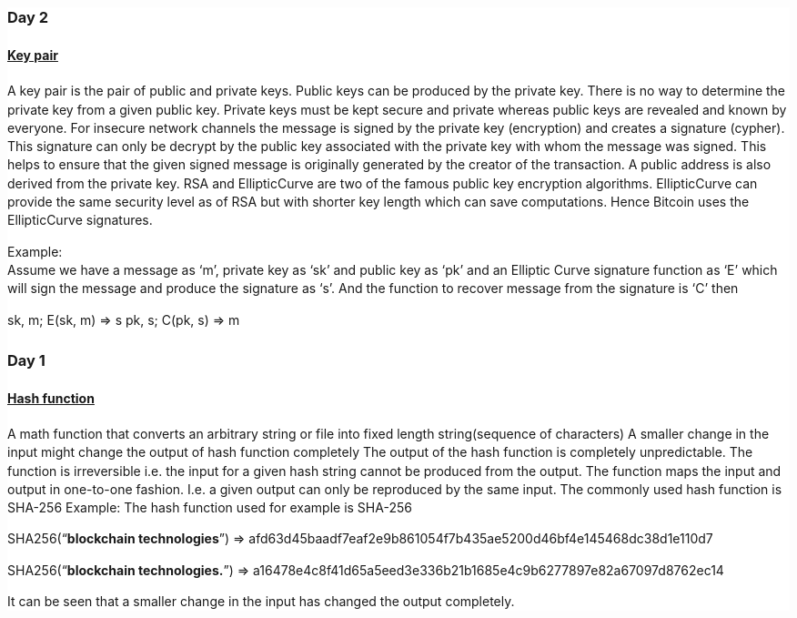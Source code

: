 ### Day 2 
#### <ins>**Key pair**</ins>
A key pair is the pair of public and private keys. Public keys can be produced by the private key. There is no way to determine the private key from a given public key. 
Private keys must be kept secure and private whereas public keys are revealed and known by everyone. 
For insecure network channels the message is signed by the private key (encryption) and creates a signature (cypher). This signature can only be decrypt by the public key associated with the private key with whom the message was signed. 
This helps to ensure that the given signed message is originally generated by the creator of the transaction. 
A public address is also derived from the private key.
RSA and EllipticCurve are two of the famous public key encryption algorithms. EllipticCurve can provide the same security level as of RSA but with shorter key length which can save computations. Hence Bitcoin uses the EllipticCurve signatures. 

Example:  
Assume we have a message as ‘m’, private key as ‘sk’ and public key as ‘pk’ and an Elliptic Curve signature function as ‘E’ which will sign the message and produce the signature as ‘s’. And the function to recover message from the signature is ‘C’ then

sk, m; 	E(sk, m) => s
pk, s; 	C(pk, s) => m

### Day 1 
#### <ins>**Hash function**</ins>
A math function that converts an arbitrary string or file into fixed length string(sequence of characters)
A smaller change in the input might change the output of hash function completely
The output of the hash function is completely unpredictable.
The function is irreversible i.e. the input for a given hash string cannot be produced from the output. 
The function maps the input and output in one-to-one fashion. I.e. a given output can only be reproduced by the same input.
The commonly used hash function is SHA-256
Example:
The hash function used for example is SHA-256

SHA256(“**blockchain technologies**”) =>  afd63d45baadf7eaf2e9b861054f7b435ae5200d46bf4e145468dc38d1e110d7

SHA256(“**blockchain technologies.**”) => a16478e4c8f41d65a5eed3e336b21b1685e4c9b6277897e82a67097d8762ec14

It can be seen that a smaller change in the input has changed the output completely. 


